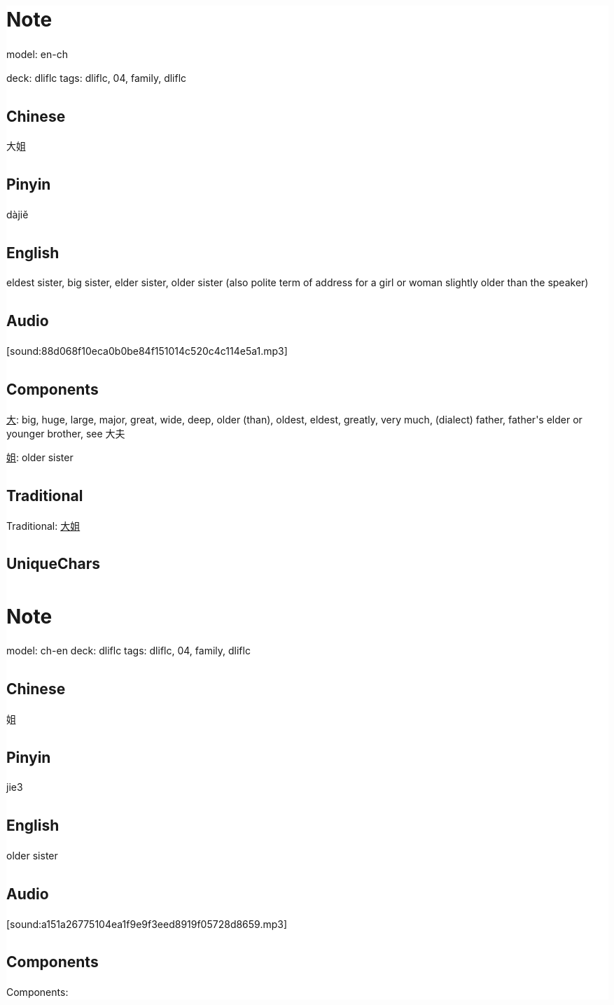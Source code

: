 




# Note

model: en-ch

deck: dliflc
tags: dliflc, 04, family, dliflc

## Chinese
<span class="chinese">大姐</span>
## Pinyin
<span class="pinyin">dàjiě</span>
## English
<span class="english">eldest sister, big sister, elder sister, older sister (also polite term of address for a girl or woman slightly older than the speaker)</span>
## Audio
<span class="audio">[sound:88d068f10eca0b0be84f151014c520c4c114e5a1.mp3]</span>
## Components


<a href="https://hanzicraft.com/character/大">大</a>: big, huge, large, major, great, wide, deep, older (than), oldest, eldest, greatly, very much, (dialect) father, father's elder or younger brother, see 大夫

<a href="https://hanzicraft.com/character/姐">姐</a>: older sister

## Traditional
Traditional: <a href="https://hanzicraft.com/character/大姐">大姐</a>

## UniqueChars

# Note
model: ch-en
deck: dliflc
tags: dliflc, 04, family, dliflc

## Chinese
<span class="chinese">姐</span>
## Pinyin
<span class="pinyin">jie3</span>
<br>
## English
<span class="english">older sister</span>
## Audio
<span class="audio">[sound:a151a26775104ea1f9e9f3eed8919f05728d8659.mp3]</span>
## Components
Components:
